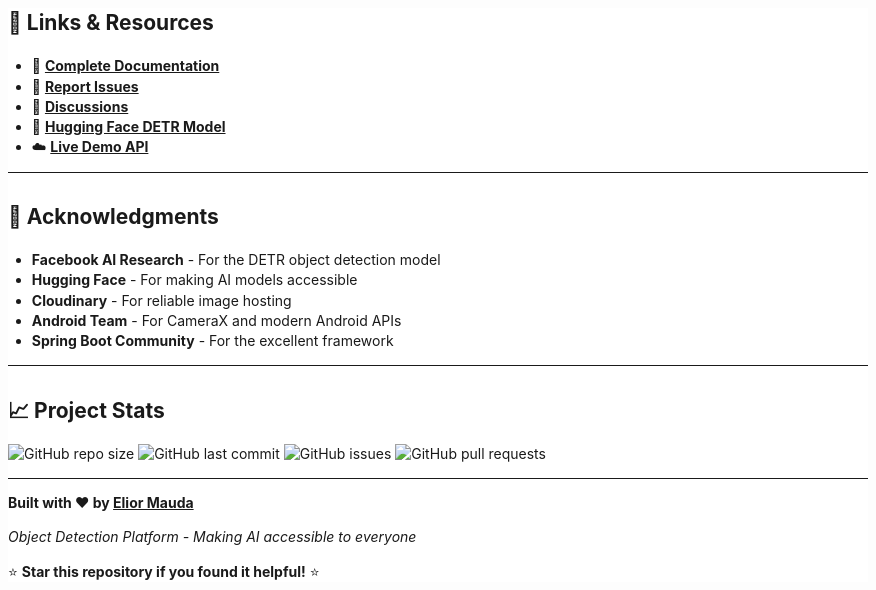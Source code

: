 ## 🔗 Links & Resources

- 📖 **[Complete Documentation](https://EliorMauda.github.io/Advanced_Seminar_in_Mobile_Development_2025/)**
- 🐛 **[Report Issues](https://github.com/EliorMauda/Advanced_Seminar_in_Mobile_Development_2025/issues)**
- 💬 **[Discussions](https://github.com/EliorMauda/Advanced_Seminar_in_Mobile_Development_2025/discussions)**
- 🤖 **[Hugging Face DETR Model](https://huggingface.co/facebook/detr-resnet-50)**
- ☁️ **[Live Demo API](https://object-detection-api-production.up.railway.app)**

---

## 🙏 Acknowledgments

- **Facebook AI Research** - For the DETR object detection model
- **Hugging Face** - For making AI models accessible
- **Cloudinary** - For reliable image hosting
- **Android Team** - For CameraX and modern Android APIs
- **Spring Boot Community** - For the excellent framework

---

## 📈 Project Stats

![GitHub repo size](https://img.shields.io/github/repo-size/EliorMauda/Advanced_Seminar_in_Mobile_Development_2025)
![GitHub last commit](https://img.shields.io/github/last-commit/EliorMauda/Advanced_Seminar_in_Mobile_Development_2025)
![GitHub issues](https://img.shields.io/github/issues/EliorMauda/Advanced_Seminar_in_Mobile_Development_2025)
![GitHub pull requests](https://img.shields.io/github/issues-pr/EliorMauda/Advanced_Seminar_in_Mobile_Development_2025)

---

**Built with ❤️ by [Elior Mauda](https://github.com/EliorMauda)**

*Object Detection Platform - Making AI accessible to everyone*

⭐ **Star this repository if you found it helpful!** ⭐
